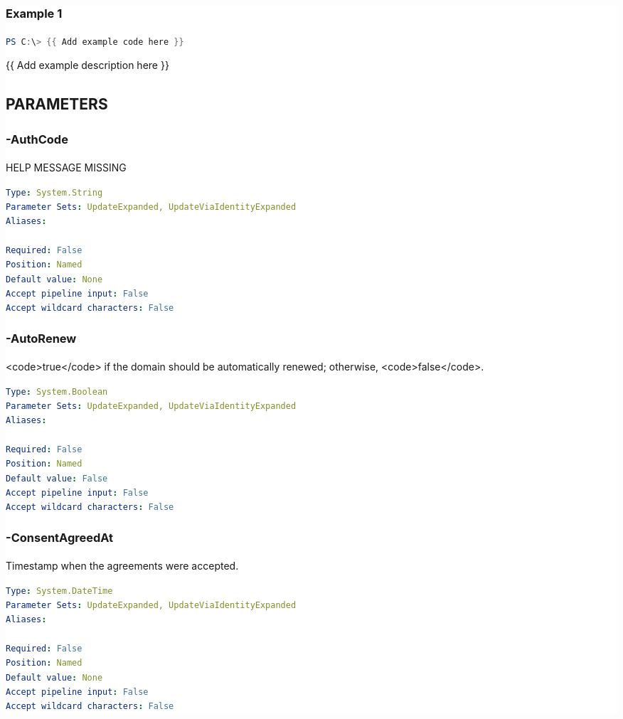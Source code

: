 ### Example 1
```powershell
PS C:\> {{ Add example code here }}
```

{{ Add example description here }}

## PARAMETERS

### -AuthCode
HELP MESSAGE MISSING

```yaml
Type: System.String
Parameter Sets: UpdateExpanded, UpdateViaIdentityExpanded
Aliases:

Required: False
Position: Named
Default value: None
Accept pipeline input: False
Accept wildcard characters: False
```

### -AutoRenew
\<code\>true\</code\> if the domain should be automatically renewed; otherwise, \<code\>false\</code\>.

```yaml
Type: System.Boolean
Parameter Sets: UpdateExpanded, UpdateViaIdentityExpanded
Aliases:

Required: False
Position: Named
Default value: False
Accept pipeline input: False
Accept wildcard characters: False
```

### -ConsentAgreedAt
Timestamp when the agreements were accepted.

```yaml
Type: System.DateTime
Parameter Sets: UpdateExpanded, UpdateViaIdentityExpanded
Aliases:

Required: False
Position: Named
Default value: None
Accept pipeline input: False
Accept wildcard characters: False
```
